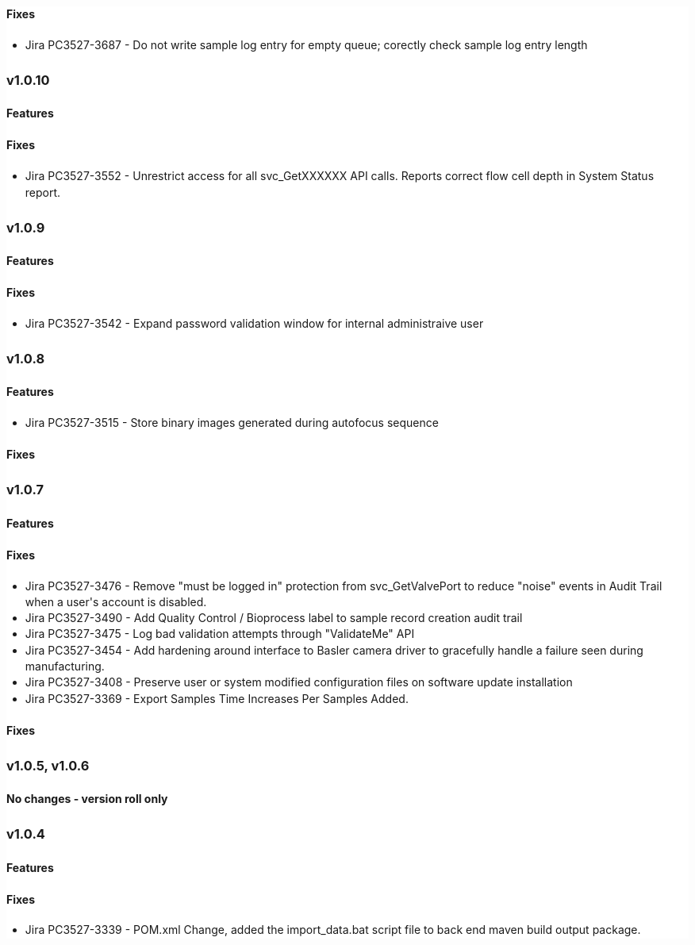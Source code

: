 #### Fixes
* Jira PC3527-3687 - Do not write sample log entry for empty queue; corectly check sample log entry length

### v1.0.10
#### Features

#### Fixes
* Jira PC3527-3552 - Unrestrict access for all svc_GetXXXXXX API calls. Reports correct flow cell depth in System Status report.

### v1.0.9
#### Features

#### Fixes
* Jira PC3527-3542 - Expand password validation window for internal administraive user

### v1.0.8
#### Features
* Jira PC3527-3515 - Store binary images generated during autofocus sequence

#### Fixes

### v1.0.7
#### Features

#### Fixes
* Jira PC3527-3476 - Remove "must be logged in" protection from svc_GetValvePort to reduce "noise" events in Audit Trail when a user's account is disabled.
* Jira PC3527-3490 - Add Quality Control / Bioprocess label to sample record creation audit trail
* Jira PC3527-3475 - Log bad validation attempts through "ValidateMe" API
* Jira PC3527-3454 - Add hardening around interface to Basler camera driver to gracefully handle a failure seen during manufacturing.
* Jira PC3527-3408 - Preserve user or system modified configuration files on software update installation
* Jira PC3527-3369 - Export Samples Time Increases Per Samples Added. 


#### Fixes

### v1.0.5, v1.0.6
#### No changes - version roll only

### v1.0.4
#### Features

#### Fixes
* Jira PC3527-3339 - POM.xml Change, added the import_data.bat script file to back end maven build output package.
